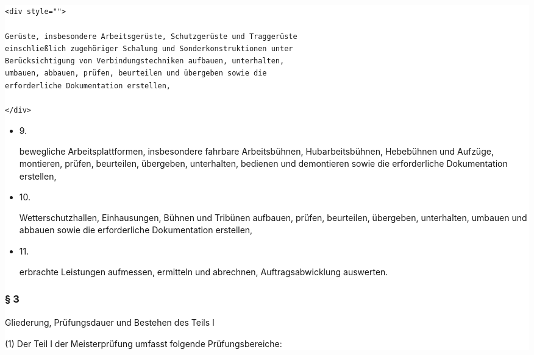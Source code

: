     <div style="">
    
    Gerüste, insbesondere Arbeitsgerüste, Schutzgerüste und Traggerüste
    einschließlich zugehöriger Schalung und Sonderkonstruktionen unter
    Berücksichtigung von Verbindungstechniken aufbauen, unterhalten,
    umbauen, abbauen, prüfen, beurteilen und übergeben sowie die
    erforderliche Dokumentation erstellen,
    
    </div>

  - 9\.
    
    <div style="">
    
    bewegliche Arbeitsplattformen, insbesondere fahrbare Arbeitsbühnen,
    Hubarbeitsbühnen, Hebebühnen und Aufzüge, montieren, prüfen,
    beurteilen, übergeben, unterhalten, bedienen und demontieren sowie
    die erforderliche Dokumentation erstellen,
    
    </div>

  - 10\.
    
    <div style="">
    
    Wetterschutzhallen, Einhausungen, Bühnen und Tribünen aufbauen,
    prüfen, beurteilen, übergeben, unterhalten, umbauen und abbauen
    sowie die erforderliche Dokumentation erstellen,
    
    </div>

  - 11\.
    
    <div style="">
    
    erbrachte Leistungen aufmessen, ermitteln und abrechnen,
    Auftragsabwicklung auswerten.
    
    </div>

</div>

</div>

</div>

</div>

<span id="BJNR169400000BJNE000600305.html"></span>

### § 3  
Gliederung, Prüfungsdauer und Bestehen des Teils I

<div>

<div class="jnhtml">

<div>

<div class="jurAbsatz">

(1) Der Teil I der Meisterprüfung umfasst folgende Prüfungsbereiche:
